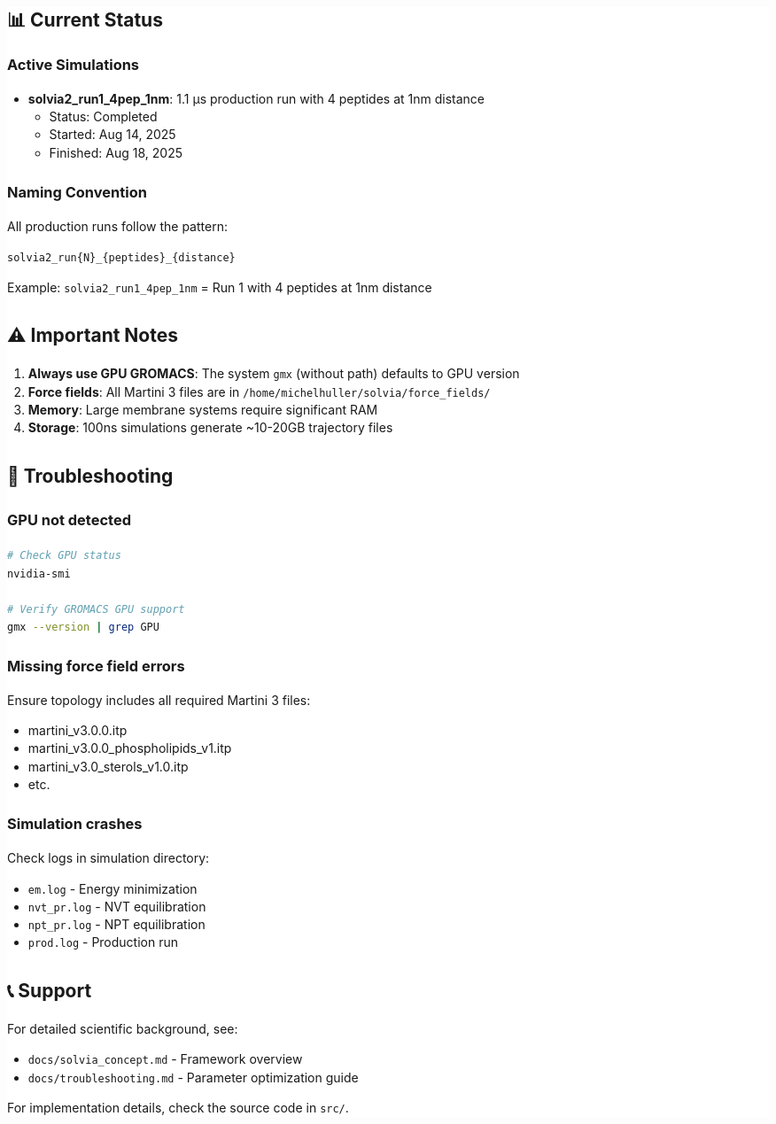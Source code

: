 ## 📊 Current Status

### Active Simulations
- **solvia2_run1_4pep_1nm**: 1.1 μs production run with 4 peptides at 1nm distance
  - Status: Completed
  - Started: Aug 14, 2025
  - Finished: Aug 18, 2025

### Naming Convention
All production runs follow the pattern:
```
solvia2_run{N}_{peptides}_{distance}
```

Example: `solvia2_run1_4pep_1nm` = Run 1 with 4 peptides at 1nm distance

## ⚠️ Important Notes

1. **Always use GPU GROMACS**: The system `gmx` (without path) defaults to GPU version
2. **Force fields**: All Martini 3 files are in `/home/michelhuller/solvia/force_fields/`
3. **Memory**: Large membrane systems require significant RAM
4. **Storage**: 100ns simulations generate ~10-20GB trajectory files

## 🐛 Troubleshooting

### GPU not detected
```bash
# Check GPU status
nvidia-smi

# Verify GROMACS GPU support
gmx --version | grep GPU
```

### Missing force field errors
Ensure topology includes all required Martini 3 files:
- martini_v3.0.0.itp
- martini_v3.0.0_phospholipids_v1.itp
- martini_v3.0_sterols_v1.0.itp
- etc.

### Simulation crashes
Check logs in simulation directory:
- `em.log` - Energy minimization
- `nvt_pr.log` - NVT equilibration
- `npt_pr.log` - NPT equilibration
- `prod.log` - Production run

## 📞 Support

For detailed scientific background, see:
- `docs/solvia_concept.md` - Framework overview
- `docs/troubleshooting.md` - Parameter optimization guide

For implementation details, check the source code in `src/`.
